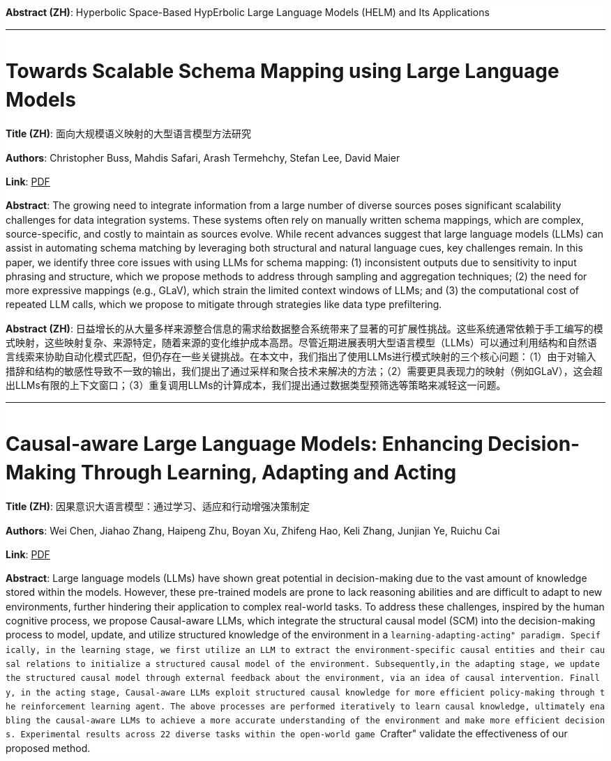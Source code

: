 
**Abstract (ZH)**: Hyperbolic Space-Based HypErbolic Large Language Models (HELM) and Its Applications 

---
# Towards Scalable Schema Mapping using Large Language Models 

**Title (ZH)**: 面向大规模语义映射的大型语言模型方法研究 

**Authors**: Christopher Buss, Mahdis Safari, Arash Termehchy, Stefan Lee, David Maier  

**Link**: [PDF](https://arxiv.org/pdf/2505.24716)  

**Abstract**: The growing need to integrate information from a large number of diverse sources poses significant scalability challenges for data integration systems. These systems often rely on manually written schema mappings, which are complex, source-specific, and costly to maintain as sources evolve. While recent advances suggest that large language models (LLMs) can assist in automating schema matching by leveraging both structural and natural language cues, key challenges remain. In this paper, we identify three core issues with using LLMs for schema mapping: (1) inconsistent outputs due to sensitivity to input phrasing and structure, which we propose methods to address through sampling and aggregation techniques; (2) the need for more expressive mappings (e.g., GLaV), which strain the limited context windows of LLMs; and (3) the computational cost of repeated LLM calls, which we propose to mitigate through strategies like data type prefiltering. 

**Abstract (ZH)**: 日益增长的从大量多样来源整合信息的需求给数据整合系统带来了显著的可扩展性挑战。这些系统通常依赖于手工编写的模式映射，这些映射复杂、来源特定，随着来源的变化维护成本高昂。尽管近期进展表明大型语言模型（LLMs）可以通过利用结构和自然语言线索来协助自动化模式匹配，但仍存在一些关键挑战。在本文中，我们指出了使用LLMs进行模式映射的三个核心问题：（1）由于对输入措辞和结构的敏感性导致不一致的输出，我们提出了通过采样和聚合技术来解决的方法；（2）需要更具表现力的映射（例如GLaV），这会超出LLMs有限的上下文窗口；（3）重复调用LLMs的计算成本，我们提出通过数据类型预筛选等策略来减轻这一问题。 

---
# Causal-aware Large Language Models: Enhancing Decision-Making Through Learning, Adapting and Acting 

**Title (ZH)**: 因果意识大语言模型：通过学习、适应和行动增强决策制定 

**Authors**: Wei Chen, Jiahao Zhang, Haipeng Zhu, Boyan Xu, Zhifeng Hao, Keli Zhang, Junjian Ye, Ruichu Cai  

**Link**: [PDF](https://arxiv.org/pdf/2505.24710)  

**Abstract**: Large language models (LLMs) have shown great potential in decision-making due to the vast amount of knowledge stored within the models. However, these pre-trained models are prone to lack reasoning abilities and are difficult to adapt to new environments, further hindering their application to complex real-world tasks. To address these challenges, inspired by the human cognitive process, we propose Causal-aware LLMs, which integrate the structural causal model (SCM) into the decision-making process to model, update, and utilize structured knowledge of the environment in a ``learning-adapting-acting" paradigm. Specifically, in the learning stage, we first utilize an LLM to extract the environment-specific causal entities and their causal relations to initialize a structured causal model of the environment. Subsequently,in the adapting stage, we update the structured causal model through external feedback about the environment, via an idea of causal intervention. Finally, in the acting stage, Causal-aware LLMs exploit structured causal knowledge for more efficient policy-making through the reinforcement learning agent. The above processes are performed iteratively to learn causal knowledge, ultimately enabling the causal-aware LLMs to achieve a more accurate understanding of the environment and make more efficient decisions. Experimental results across 22 diverse tasks within the open-world game ``Crafter" validate the effectiveness of our proposed method. 
